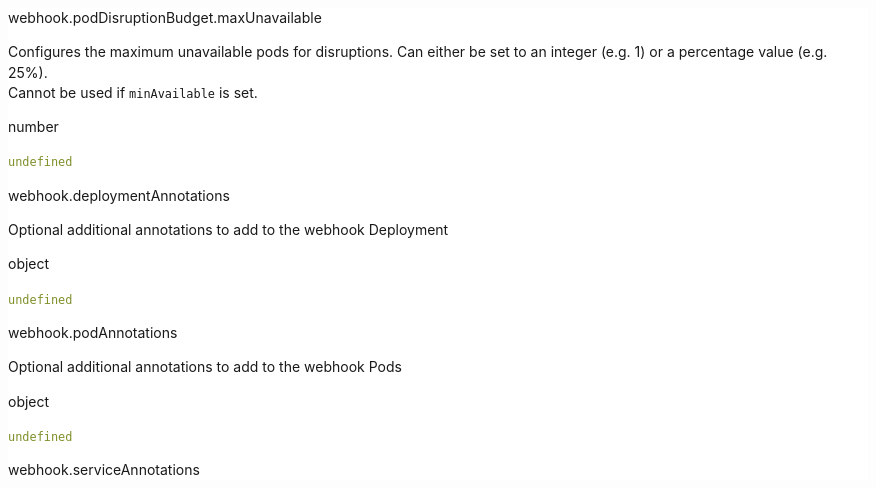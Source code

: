 </td>
</tr>
<tr>
<td>webhook.podDisruptionBudget.maxUnavailable</td>
<td>

Configures the maximum unavailable pods for disruptions. Can either be set to an integer (e.g. 1) or a percentage value (e.g. 25%).  
Cannot be used if `minAvailable` is set.


</td>
<td>number</td>
<td>

```yaml
undefined
```

</td>
</tr>
<tr>
<td>webhook.deploymentAnnotations</td>
<td>

Optional additional annotations to add to the webhook Deployment


</td>
<td>object</td>
<td>

```yaml
undefined
```

</td>
</tr>
<tr>
<td>webhook.podAnnotations</td>
<td>

Optional additional annotations to add to the webhook Pods


</td>
<td>object</td>
<td>

```yaml
undefined
```

</td>
</tr>
<tr>
<td>webhook.serviceAnnotations</td>
<td>
